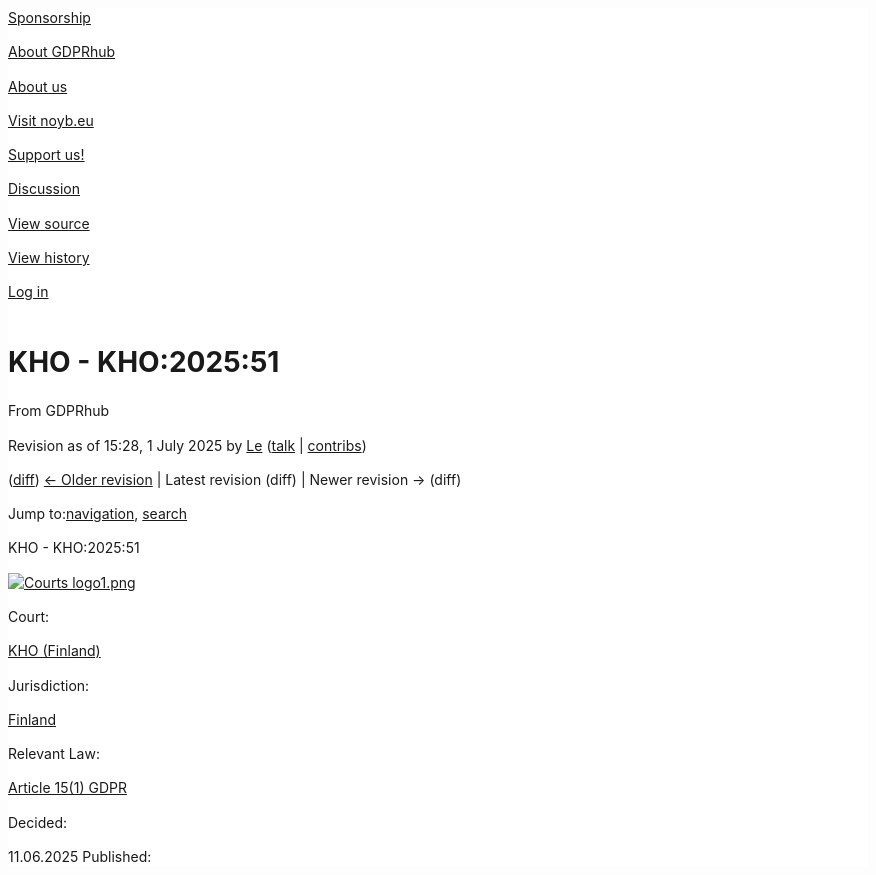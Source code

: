 [Sponsorship](/index.php?title=GDPRhub_Sponsorship)

[About GDPRhub](#)

[About us](/index.php?title=About_GDPRhub)

[Visit noyb.eu](https://www.noyb.eu)

[Support us!](https://www.noyb.eu/support)

[](# "Page tools")

[Discussion](/index.php?title=Talk:KHO_-_KHO:2025:51&action=edit&redlink=1 "Discussion about the content page (page does not exist) [t]")

[View source](/index.php?title=KHO_-_KHO:2025:51&action=edit "This page is protected.
You can view its source [e]")

[View history](/index.php?title=KHO_-_KHO:2025:51&action=history "Past revisions of this page [h]")

[](# "You are not logged in.")

[Log in](/index.php?title=Special:UserLogin&returnto=KHO+-+KHO%3A2025%3A51&returntoquery=oldid%3D48116 "You are encouraged to log in; however, it is not mandatory [o]")

# KHO - KHO:2025:51

From GDPRhub

Revision as of 15:28, 1 July 2025 by [Le](/index.php?title=User:Le&action=edit&redlink=1 "User:Le (page does not exist)") ([talk](/index.php?title=User_talk:Le&action=edit&redlink=1 "User talk:Le (page does not exist)") | [contribs](/index.php?title=Special:Contributions/Le "Special:Contributions/Le"))

([diff](/index.php?title=KHO_-_KHO:2025:51&diff=prev&oldid=48116 "KHO - KHO:2025:51")) [← Older revision](/index.php?title=KHO_-_KHO:2025:51&direction=prev&oldid=48116 "KHO - KHO:2025:51") | Latest revision (diff) | Newer revision → (diff)

Jump to:[navigation](#mw-navigation), [search](#p-search)

KHO - KHO:2025:51

[![Courts logo1.png](/images/thumb/4/4c/Courts_logo1.png/250px-Courts_logo1.png)](/index.php?title=File:Courts_logo1.png)

Court:

[KHO (Finland)](/index.php?title=Category:KHO_\(Finland\) "Category:KHO (Finland)")

Jurisdiction:

[Finland](/index.php?title=Category:Finland "Category:Finland")

Relevant Law:

[Article 15(1) GDPR](/index.php?title=Article_15_GDPR#1 "Article 15 GDPR")

Decided:

11.06.2025 Published:
